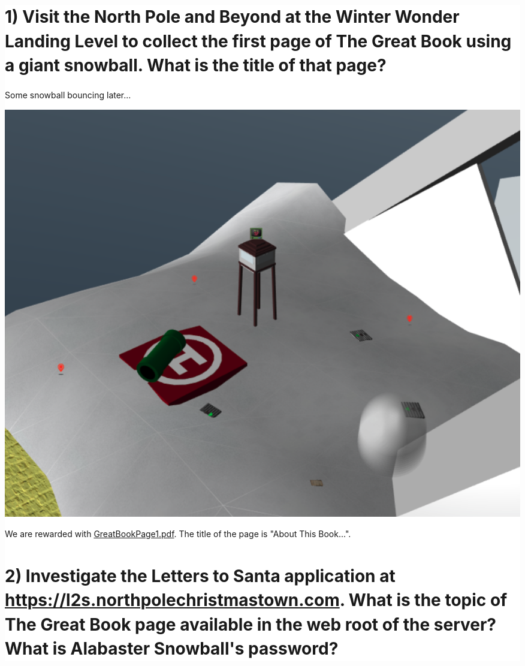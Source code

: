 # 1) Visit the North Pole and Beyond at the Winter Wonder Landing Level to collect the first page of The Great Book using a giant snowball. What is the title of that page?

Some snowball bouncing later...

![3x Conveyor](task1/snowball_1.png)

We are rewarded with [GreatBookPage1.pdf](book/GreatBookPage1.pdf). The title of the page is "About This Book...".


# 2) Investigate the Letters to Santa application at https://l2s.northpolechristmastown.com. What is the topic of The Great Book page available in the web root of the server? What is Alabaster Snowball's password?
